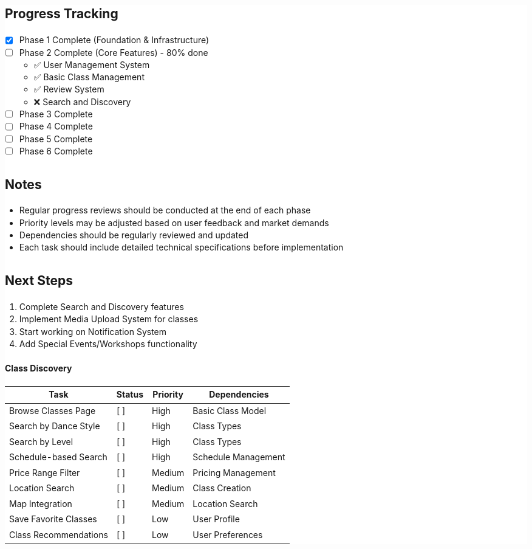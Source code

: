 ## Progress Tracking

- [X] Phase 1 Complete (Foundation & Infrastructure)
- [ ] Phase 2 Complete (Core Features) - 80% done
  - ✅ User Management System
  - ✅ Basic Class Management
  - ✅ Review System
  - ❌ Search and Discovery
- [ ] Phase 3 Complete
- [ ] Phase 4 Complete
- [ ] Phase 5 Complete
- [ ] Phase 6 Complete

## Notes
- Regular progress reviews should be conducted at the end of each phase
- Priority levels may be adjusted based on user feedback and market demands
- Dependencies should be regularly reviewed and updated
- Each task should include detailed technical specifications before implementation

## Next Steps
1. Complete Search and Discovery features
2. Implement Media Upload System for classes
3. Start working on Notification System
4. Add Special Events/Workshops functionality

#### Class Discovery
| Task | Status | Priority | Dependencies |
|------|---------|-----------|---------------|
| Browse Classes Page | [ ] | High | Basic Class Model |
| Search by Dance Style | [ ] | High | Class Types |
| Search by Level | [ ] | High | Class Types |
| Schedule-based Search | [ ] | High | Schedule Management |
| Price Range Filter | [ ] | Medium | Pricing Management |
| Location Search | [ ] | Medium | Class Creation |
| Map Integration | [ ] | Medium | Location Search |
| Save Favorite Classes | [ ] | Low | User Profile |
| Class Recommendations | [ ] | Low | User Preferences |